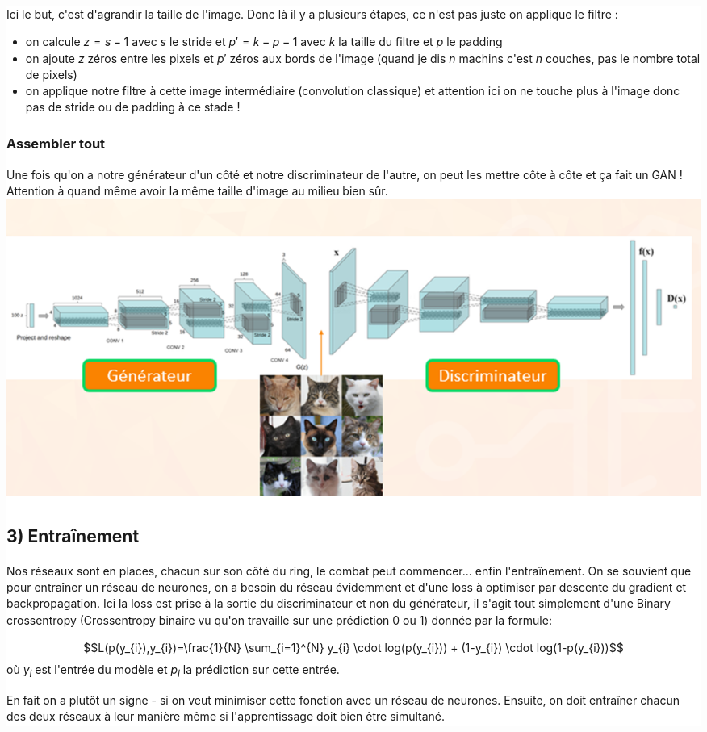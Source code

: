 Ici le but, c'est d'agrandir la taille de l'image. Donc là il y a plusieurs étapes, ce n'est pas juste on applique le filtre :
- on calcule $z = s - 1$ avec $s$ le stride et $p'=k-p-1$ avec $k$ la taille du filtre et $p$ le padding
- on ajoute $z$ zéros entre les pixels et $p'$ zéros aux bords de l'image (quand je dis $n$ machins c'est $n$ couches, pas le nombre total de pixels)
- on applique notre filtre à cette image intermédiaire (convolution classique) et attention ici on ne touche plus à l'image donc pas de stride ou de padding à ce stade ! 

### Assembler tout

Une fois qu'on a notre générateur d'un côté et notre discriminateur de l'autre, on peut les mettre côte à côte et ça fait un GAN ! Attention à quand même avoir la même taille d'image au milieu bien sûr.
![](gan.png)

## 3) Entraînement

Nos réseaux sont en places, chacun sur son côté du ring, le combat peut commencer... enfin l'entraînement.
On se souvient que pour entraîner un réseau de neurones, on a besoin du réseau évidemment et d'une loss à optimiser par descente du gradient et backpropagation.
Ici la loss est prise à la sortie du discriminateur et non du générateur, il s'agit tout simplement d'une Binary crossentropy (Crossentropy binaire vu qu'on travaille sur une prédiction 0 ou 1) donnée par la formule:

$$L(p(y_{i}),y_{i})=\frac{1}{N} \sum_{i=1}^{N} y_{i} \cdot log(p(y_{i})) + (1-y_{i}) \cdot log(1-p(y_{i}))$$
où $y_{i}$ est l'entrée du modèle et $p_{i}$ la prédiction sur cette entrée.

En fait on a plutôt un signe - si on veut minimiser cette fonction avec un réseau de neurones.
Ensuite, on doit entraîner chacun des deux réseaux à leur manière même si l'apprentissage doit bien être simultané.
